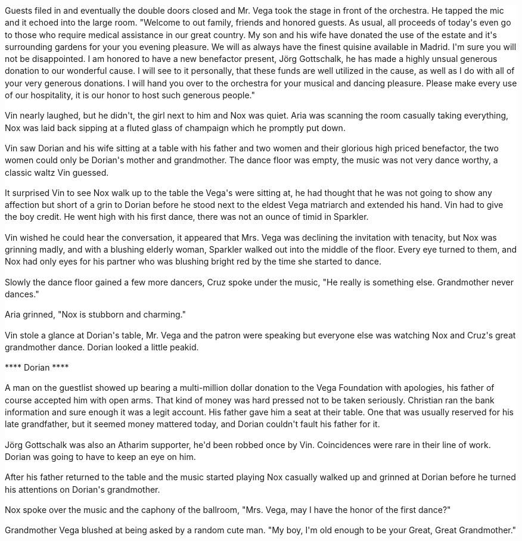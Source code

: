 Guests filed in and eventually the double doors closed and Mr. Vega took the stage in front of the orchestra.  He tapped the mic and it echoed into the large room.  "Welcome to out family, friends and honored guests.  As usual, all proceeds of today's even go to those who require medical assistance in our great country.  My son and his wife have donated the use of the estate and it's surrounding gardens for your you evening pleasure.  We will as always have the finest quisine available in Madrid.  I'm sure you will not be disappointed.  I am honored to have a new benefactor present, Jörg Gottschalk, he has made a highly unsual generous donation to our wonderful cause.  I will see to it personally, that these funds are well utilized in the cause, as well as I do with all of your very generous donations.  I will hand you over to the orchestra for your musical and dancing pleasure.  Please make every use of our hospitality, it is our honor to host such generous people."

Vin nearly laughed, but he didn't, the girl next to him and Nox was quiet.  Aria was scanning the room casually taking everything, Nox was laid back sipping at a fluted glass of champaign which he promptly put down.

Vin saw Dorian and his wife sitting at a table with his father and two women and their glorious high priced benefactor, the two women could only be Dorian's mother and grandmother.  The dance floor was empty, the music was not very dance worthy, a classic waltz Vin guessed.

It surprised Vin to see Nox walk up to the table the Vega's were sitting at, he had thought that he was not going to show any affection but short of a grin to Dorian before he stood next to the eldest Vega matriarch and extended his hand.  Vin had to give the boy credit.  He went high with his first dance, there was not an ounce of timid in Sparkler.

Vin wished he could hear the conversation, it appeared that Mrs. Vega was declining the invitation with tenacity, but Nox was grinning madly, and with a blushing elderly woman, Sparkler walked out into the middle of the floor.  Every eye turned to them, and Nox had only eyes for his partner who was blushing bright red by the time she started to dance.

Slowly the dance floor gained a few more dancers, Cruz spoke under the music, "He really is something else.  Grandmother never dances."

Aria grinned, "Nox is stubborn and charming."

Vin stole a glance at Dorian's table, Mr. Vega and the patron were speaking but everyone else was watching Nox and Cruz's great grandmother dance.  Dorian looked a little peakid.

**** Dorian ****

A man on the guestlist showed up bearing a multi-million dollar donation to the Vega Foundation with apologies, his father of course accepted him with open arms.  That kind of money was hard pressed not to be taken seriously.  Christian ran the bank information and sure enough it was a legit account.  His father gave him a seat at their table.  One that was usually reserved for his late grandfather, but it seemed money mattered today, and Dorian couldn't fault his father for it.

Jörg Gottschalk was also an Atharim supporter, he'd been robbed once by Vin.  Coincidences were rare in their line of work.  Dorian was going to have to keep an eye on him.

After his father returned to the table and the music started playing Nox casually walked up and grinned at Dorian before he turned his attentions on Dorian's grandmother.  

Nox spoke over the music and the caphony of the ballroom, "Mrs. Vega, may I have the honor of the first dance?"

Grandmother Vega blushed at being asked by a random cute man.  "My boy, I'm old enough to be your Great, Great Grandmother."
